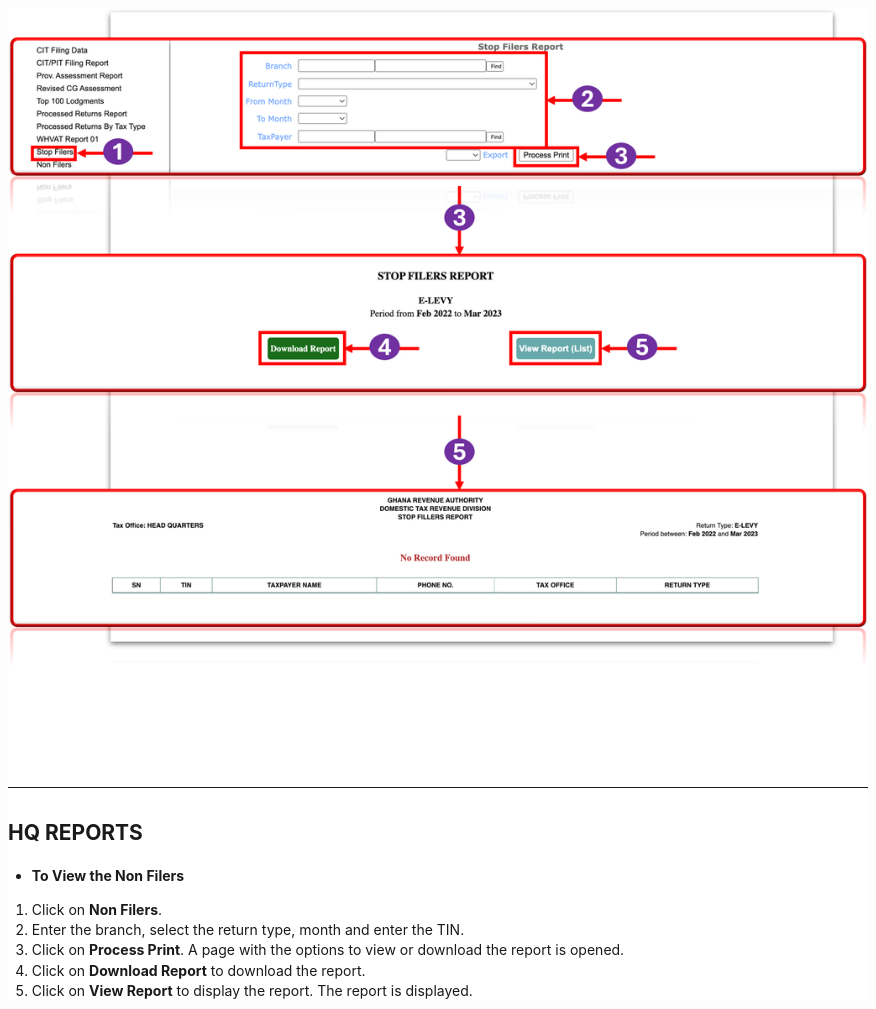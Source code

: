 ![image](/public/images/riskmanagement/S66.png)

---

## HQ REPORTS
- **To View the Non Filers**
1. Click on **Non Filers**.
2. Enter the branch, select the return type, month and enter the TIN.
3. Click on **Process Print**. A page with the options to view or download the report is opened.
4. Click on **Download Report** to download the report.
5. Click on **View Report** to display the report. The report is displayed.